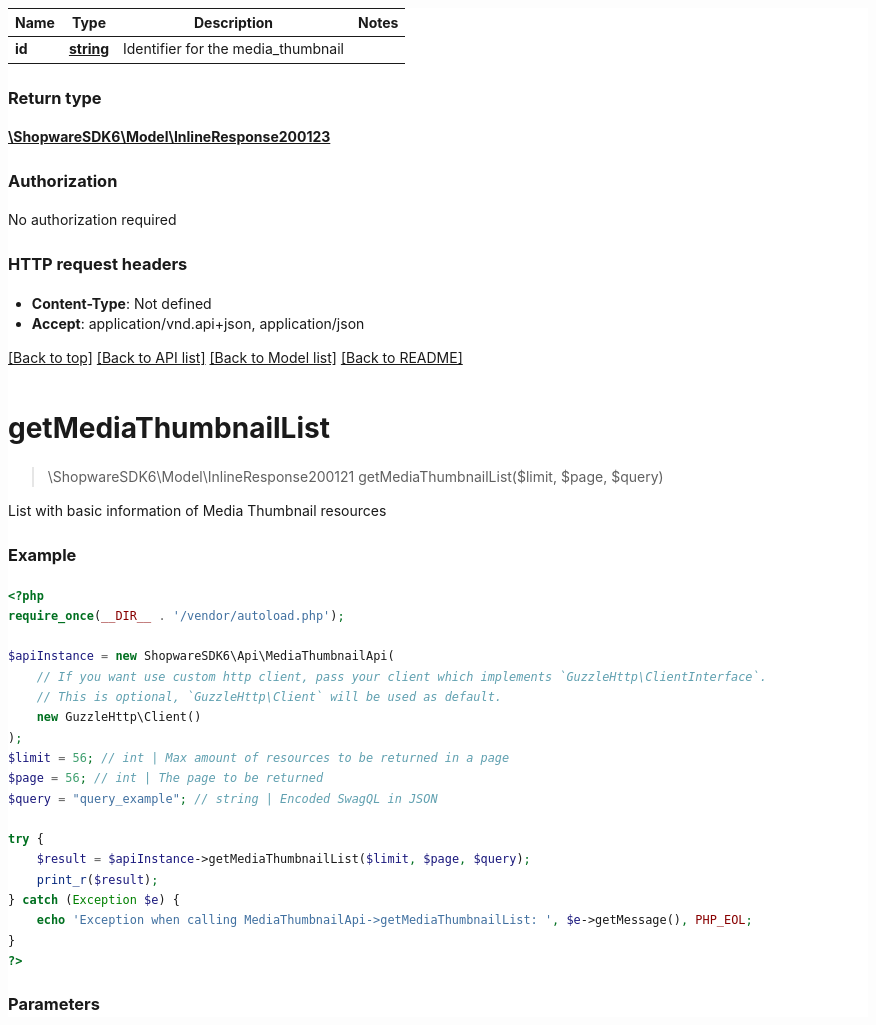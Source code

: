 Name | Type | Description  | Notes
------------- | ------------- | ------------- | -------------
 **id** | [**string**](../Model/.md)| Identifier for the media_thumbnail |

### Return type

[**\ShopwareSDK6\Model\InlineResponse200123**](../Model/InlineResponse200123.md)

### Authorization

No authorization required

### HTTP request headers

 - **Content-Type**: Not defined
 - **Accept**: application/vnd.api+json, application/json

[[Back to top]](#) [[Back to API list]](../../README.md#documentation-for-api-endpoints) [[Back to Model list]](../../README.md#documentation-for-models) [[Back to README]](../../README.md)

# **getMediaThumbnailList**
> \ShopwareSDK6\Model\InlineResponse200121 getMediaThumbnailList($limit, $page, $query)

List with basic information of Media Thumbnail resources

### Example
```php
<?php
require_once(__DIR__ . '/vendor/autoload.php');

$apiInstance = new ShopwareSDK6\Api\MediaThumbnailApi(
    // If you want use custom http client, pass your client which implements `GuzzleHttp\ClientInterface`.
    // This is optional, `GuzzleHttp\Client` will be used as default.
    new GuzzleHttp\Client()
);
$limit = 56; // int | Max amount of resources to be returned in a page
$page = 56; // int | The page to be returned
$query = "query_example"; // string | Encoded SwagQL in JSON

try {
    $result = $apiInstance->getMediaThumbnailList($limit, $page, $query);
    print_r($result);
} catch (Exception $e) {
    echo 'Exception when calling MediaThumbnailApi->getMediaThumbnailList: ', $e->getMessage(), PHP_EOL;
}
?>
```

### Parameters

